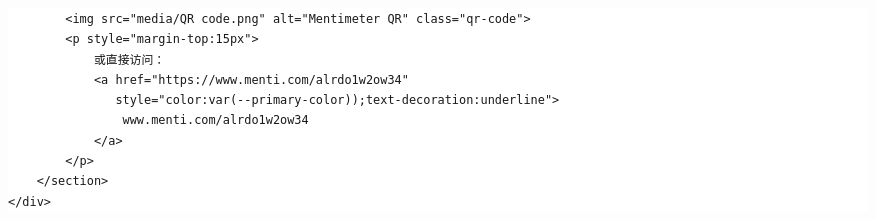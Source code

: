             <img src="media/QR code.png" alt="Mentimeter QR" class="qr-code">
            <p style="margin-top:15px">
                或直接访问：
                <a href="https://www.menti.com/alrdo1w2ow34" 
                   style="color:var(--primary-color));text-decoration:underline">
                    www.menti.com/alrdo1w2ow34
                </a>
            </p>
        </section>
    </div>
</body>
</html>
